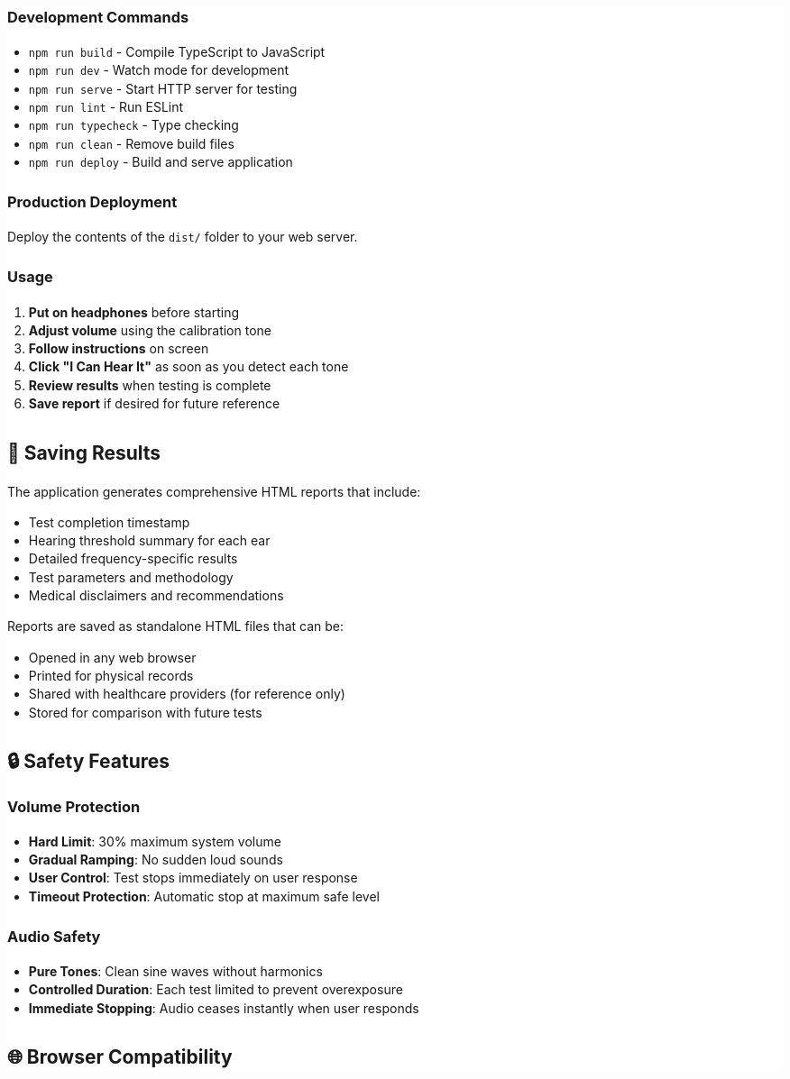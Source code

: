 ### Development Commands
- `npm run build` - Compile TypeScript to JavaScript
- `npm run dev` - Watch mode for development
- `npm run serve` - Start HTTP server for testing
- `npm run lint` - Run ESLint
- `npm run typecheck` - Type checking
- `npm run clean` - Remove build files
- `npm run deploy` - Build and serve application

### Production Deployment
Deploy the contents of the `dist/` folder to your web server.

### Usage
1. **Put on headphones** before starting
2. **Adjust volume** using the calibration tone
3. **Follow instructions** on screen
4. **Click "I Can Hear It"** as soon as you detect each tone
5. **Review results** when testing is complete
6. **Save report** if desired for future reference

## 💾 Saving Results

The application generates comprehensive HTML reports that include:
- Test completion timestamp
- Hearing threshold summary for each ear
- Detailed frequency-specific results
- Test parameters and methodology
- Medical disclaimers and recommendations

Reports are saved as standalone HTML files that can be:
- Opened in any web browser
- Printed for physical records
- Shared with healthcare providers (for reference only)
- Stored for comparison with future tests

## 🔒 Safety Features

### Volume Protection
- **Hard Limit**: 30% maximum system volume
- **Gradual Ramping**: No sudden loud sounds
- **User Control**: Test stops immediately on user response
- **Timeout Protection**: Automatic stop at maximum safe level

### Audio Safety
- **Pure Tones**: Clean sine waves without harmonics
- **Controlled Duration**: Each test limited to prevent overexposure
- **Immediate Stopping**: Audio ceases instantly when user responds

## 🌐 Browser Compatibility
